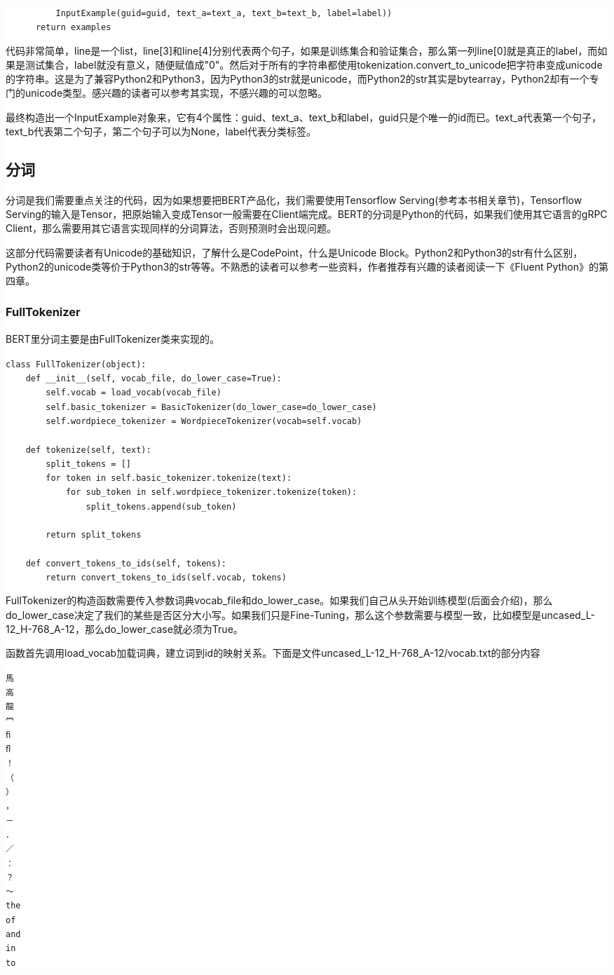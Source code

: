 ```
		  InputExample(guid=guid, text_a=text_a, text_b=text_b, label=label))
	  return examples
```
代码非常简单，line是一个list，line[3]和line[4]分别代表两个句子，如果是训练集合和验证集合，那么第一列line[0]就是真正的label，而如果是测试集合，label就没有意义，随便赋值成"0"。然后对于所有的字符串都使用tokenization.convert_to_unicode把字符串变成unicode的字符串。这是为了兼容Python2和Python3，因为Python3的str就是unicode，而Python2的str其实是bytearray，Python2却有一个专门的unicode类型。感兴趣的读者可以参考其实现，不感兴趣的可以忽略。

最终构造出一个InputExample对象来，它有4个属性：guid、text_a、text_b和label，guid只是个唯一的id而已。text_a代表第一个句子，text_b代表第二个句子，第二个句子可以为None，label代表分类标签。

## 分词

分词是我们需要重点关注的代码，因为如果想要把BERT产品化，我们需要使用Tensorflow Serving(参考本书相关章节)，Tensorflow Serving的输入是Tensor，把原始输入变成Tensor一般需要在Client端完成。BERT的分词是Python的代码，如果我们使用其它语言的gRPC Client，那么需要用其它语言实现同样的分词算法，否则预测时会出现问题。

这部分代码需要读者有Unicode的基础知识，了解什么是CodePoint，什么是Unicode Block。Python2和Python3的str有什么区别，Python2的unicode类等价于Python3的str等等。不熟悉的读者可以参考一些资料，作者推荐有兴趣的读者阅读一下《Fluent Python》的第四章。

### FullTokenizer
BERT里分词主要是由FullTokenizer类来实现的。
```
class FullTokenizer(object): 
	def __init__(self, vocab_file, do_lower_case=True):
		self.vocab = load_vocab(vocab_file)
		self.basic_tokenizer = BasicTokenizer(do_lower_case=do_lower_case)
		self.wordpiece_tokenizer = WordpieceTokenizer(vocab=self.vocab)

	def tokenize(self, text):
		split_tokens = []
		for token in self.basic_tokenizer.tokenize(text):
			for sub_token in self.wordpiece_tokenizer.tokenize(token):
				split_tokens.append(sub_token)
		
		return split_tokens

	def convert_tokens_to_ids(self, tokens):
		return convert_tokens_to_ids(self.vocab, tokens)
```

FullTokenizer的构造函数需要传入参数词典vocab_file和do_lower_case。如果我们自己从头开始训练模型(后面会介绍)，那么do_lower_case决定了我们的某些是否区分大小写。如果我们只是Fine-Tuning，那么这个参数需要与模型一致，比如模型是uncased_L-12_H-768_A-12，那么do_lower_case就必须为True。

函数首先调用load_vocab加载词典，建立词到id的映射关系。下面是文件uncased_L-12_H-768_A-12/vocab.txt的部分内容
```
馬
高
龍
龸
ﬁ
ﬂ
！
（
）
，
－
．
／
：
？
～
the
of
and
in
to
```